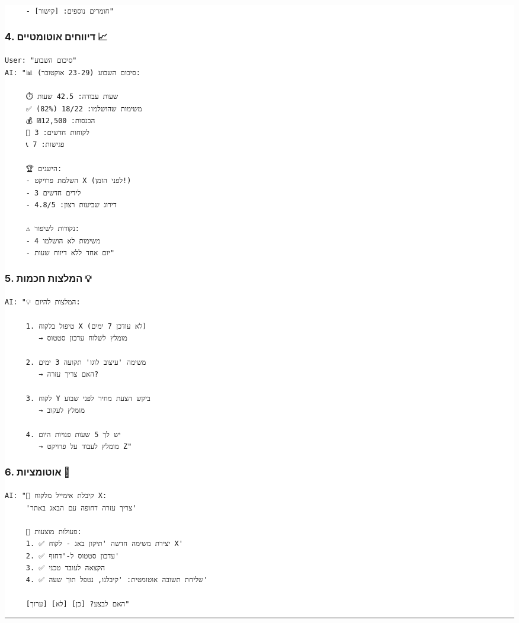 ```
     - חומרים נוספים: [קישור]"
```

### 4. **דיווחים אוטומטיים** 📈
```
User: "סיכום השבוע"
AI: "📊 סיכום השבוע (23-29 אוקטובר):
     
     ⏱️ שעות עבודה: 42.5 שעות
     ✅ משימות שהושלמו: 18/22 (82%)
     💰 הכנסות: ₪12,500
     👥 לקוחות חדשים: 3
     📞 פגישות: 7
     
     🏆 הישגים:
     - השלמת פרויקט X (לפני הזמן!)
     - 3 לידים חדשים
     - דירוג שביעות רצון: 4.8/5
     
     ⚠️ נקודות לשיפור:
     - 4 משימות לא הושלמו
     - יום אחד ללא דיווח שעות"
```

### 5. **המלצות חכמות** 💡
```
AI: "💡 המלצות להיום:
     
     1. טיפול בלקוח X (לא עודכן 7 ימים)
        → מומלץ לשלוח עדכון סטטוס
     
     2. משימה 'עיצוב לוגו' תקועה 3 ימים
        → האם צריך עזרה?
     
     3. לקוח Y ביקש הצעת מחיר לפני שבוע
        → מומלץ לעקוב
     
     4. יש לך 5 שעות פנויות היום
        → מומלץ לעבוד על פרויקט Z"
```

### 6. **אוטומציות** 🎯
```
AI: "📧 קיבלת אימייל מלקוח X:
     'צריך עזרה דחופה עם הבאג באתר'
     
     🤖 פעולות מוצעות:
     1. ✅ יצירת משימה חדשה 'תיקון באג - לקוח X'
     2. ✅ עדכון סטטוס ל-'דחוף'
     3. ✅ הקצאה לעובד טכני
     4. ✅ שליחת תשובה אוטומטית: 'קיבלנו, נטפל תוך שעה'
     
     האם לבצע? [כן] [לא] [ערוך]"
```

---